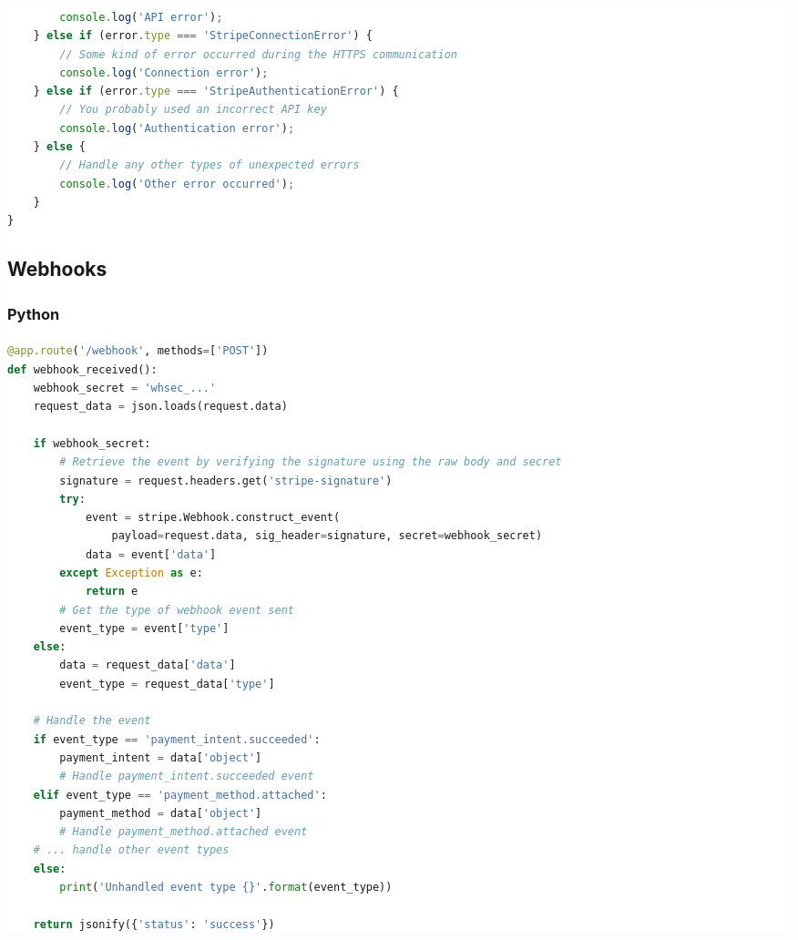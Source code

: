 ```javascript
        console.log('API error');
    } else if (error.type === 'StripeConnectionError') {
        // Some kind of error occurred during the HTTPS communication
        console.log('Connection error');
    } else if (error.type === 'StripeAuthenticationError') {
        // You probably used an incorrect API key
        console.log('Authentication error');
    } else {
        // Handle any other types of unexpected errors
        console.log('Other error occurred');
    }
}
```

## Webhooks

### Python
```python
@app.route('/webhook', methods=['POST'])
def webhook_received():
    webhook_secret = 'whsec_...'
    request_data = json.loads(request.data)

    if webhook_secret:
        # Retrieve the event by verifying the signature using the raw body and secret
        signature = request.headers.get('stripe-signature')
        try:
            event = stripe.Webhook.construct_event(
                payload=request.data, sig_header=signature, secret=webhook_secret)
            data = event['data']
        except Exception as e:
            return e
        # Get the type of webhook event sent
        event_type = event['type']
    else:
        data = request_data['data']
        event_type = request_data['type']
    
    # Handle the event
    if event_type == 'payment_intent.succeeded':
        payment_intent = data['object']
        # Handle payment_intent.succeeded event
    elif event_type == 'payment_method.attached':
        payment_method = data['object']
        # Handle payment_method.attached event
    # ... handle other event types
    else:
        print('Unhandled event type {}'.format(event_type))

    return jsonify({'status': 'success'})
```
